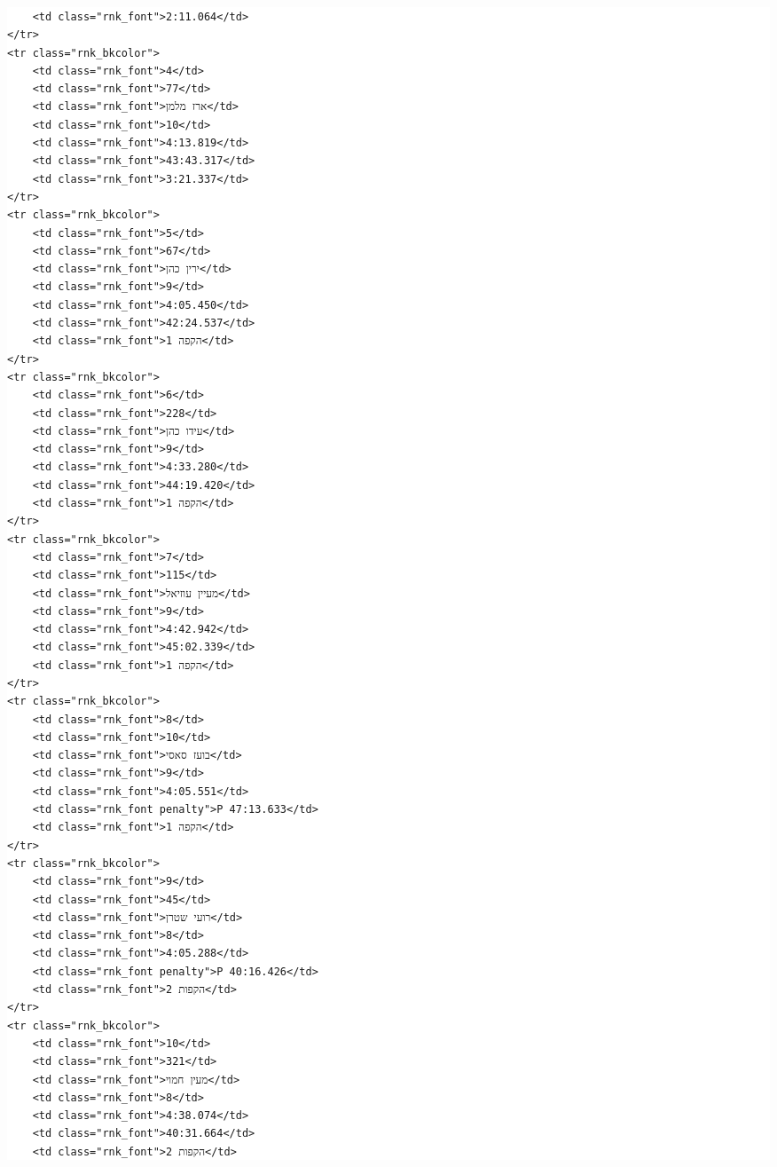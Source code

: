         <td class="rnk_font">2:11.064</td>
    </tr>
    <tr class="rnk_bkcolor">
        <td class="rnk_font">4</td>
        <td class="rnk_font">77</td>
        <td class="rnk_font">ארז מלמן</td>
        <td class="rnk_font">10</td>
        <td class="rnk_font">4:13.819</td>
        <td class="rnk_font">43:43.317</td>
        <td class="rnk_font">3:21.337</td>
    </tr>
    <tr class="rnk_bkcolor">
        <td class="rnk_font">5</td>
        <td class="rnk_font">67</td>
        <td class="rnk_font">ירין כהן</td>
        <td class="rnk_font">9</td>
        <td class="rnk_font">4:05.450</td>
        <td class="rnk_font">42:24.537</td>
        <td class="rnk_font">1 הקפה</td>
    </tr>
    <tr class="rnk_bkcolor">
        <td class="rnk_font">6</td>
        <td class="rnk_font">228</td>
        <td class="rnk_font">עידו כהן</td>
        <td class="rnk_font">9</td>
        <td class="rnk_font">4:33.280</td>
        <td class="rnk_font">44:19.420</td>
        <td class="rnk_font">1 הקפה</td>
    </tr>
    <tr class="rnk_bkcolor">
        <td class="rnk_font">7</td>
        <td class="rnk_font">115</td>
        <td class="rnk_font">מעיין עוזיאל</td>
        <td class="rnk_font">9</td>
        <td class="rnk_font">4:42.942</td>
        <td class="rnk_font">45:02.339</td>
        <td class="rnk_font">1 הקפה</td>
    </tr>
    <tr class="rnk_bkcolor">
        <td class="rnk_font">8</td>
        <td class="rnk_font">10</td>
        <td class="rnk_font">בועז סאסי</td>
        <td class="rnk_font">9</td>
        <td class="rnk_font">4:05.551</td>
        <td class="rnk_font penalty">P 47:13.633</td>
        <td class="rnk_font">1 הקפה</td>
    </tr>
    <tr class="rnk_bkcolor">
        <td class="rnk_font">9</td>
        <td class="rnk_font">45</td>
        <td class="rnk_font">רועי שטרן</td>
        <td class="rnk_font">8</td>
        <td class="rnk_font">4:05.288</td>
        <td class="rnk_font penalty">P 40:16.426</td>
        <td class="rnk_font">2 הקפות</td>
    </tr>
    <tr class="rnk_bkcolor">
        <td class="rnk_font">10</td>
        <td class="rnk_font">321</td>
        <td class="rnk_font">מעין חמוי</td>
        <td class="rnk_font">8</td>
        <td class="rnk_font">4:38.074</td>
        <td class="rnk_font">40:31.664</td>
        <td class="rnk_font">2 הקפות</td>